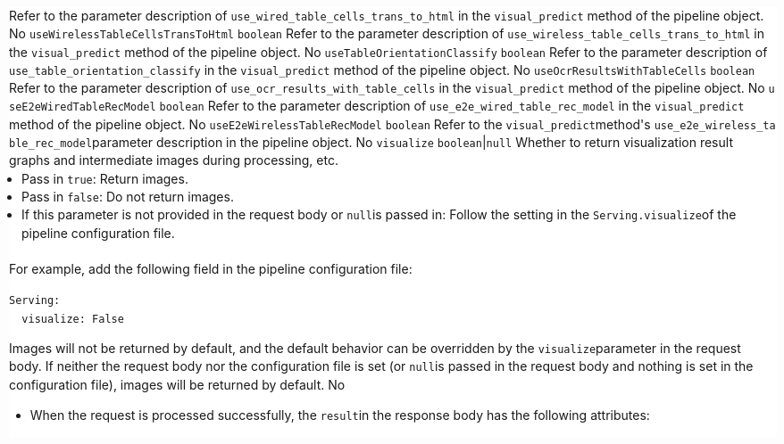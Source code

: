 <td>Refer to the parameter description of <code>use_wired_table_cells_trans_to_html</code> in the <code>visual_predict</code> method of the pipeline object.</td>
<td>No</td>
</tr>
<tr>
<td><code>useWirelessTableCellsTransToHtml</code></td>
<td><code>boolean</code></td>
<td>Refer to the parameter description of <code>use_wireless_table_cells_trans_to_html</code> in the <code>visual_predict</code> method of the pipeline object.</td>
<td>No</td>
</tr>
<tr>
<td><code>useTableOrientationClassify</code></td>
<td><code>boolean</code></td>
<td>Refer to the parameter description of <code>use_table_orientation_classify</code> in the <code>visual_predict</code> method of the pipeline object.</td>
<td>No</td>
</tr>
<tr>
<td><code>useOcrResultsWithTableCells</code></td>
<td><code>boolean</code></td>
<td>Refer to the parameter description of <code>use_ocr_results_with_table_cells</code> in the <code>visual_predict</code> method of the pipeline object.</td>
<td>No</td>
</tr>
<tr>
<td><code>useE2eWiredTableRecModel</code></td>
<td><code>boolean</code></td>
<td>Refer to the parameter description of <code>use_e2e_wired_table_rec_model</code> in the <code>visual_predict</code> method of the pipeline object.</td>
<td>No</td>
</tr>
<tr>
<td><code>useE2eWirelessTableRecModel</code></td>
<td><code>boolean</code></td>
<td>Refer to the <code>visual_predict</code>method's <code>use_e2e_wireless_table_rec_model</code>parameter description in the pipeline object.</td>
<td>No</td>
</tr>
<tr>
<td><code>visualize</code></td>
<td><code>boolean</code>|<code>null</code></td>
<td>Whether to return visualization result graphs and intermediate images during processing, etc.<ul style="margin: 0 0 0 1em; padding-left: 0em;">
<li>Pass in <code>true</code>: Return images.</li>
<li>Pass in <code>false</code>: Do not return images.</li>
<li>If this parameter is not provided in the request body or <code>null</code>is passed in: Follow the setting in the <code>Serving.visualize</code>of the pipeline configuration file.</li>
</ul>
<br/>For example, add the following field in the pipeline configuration file:<br/>
<pre><code>Serving:
  visualize: False</code></pre>Images will not be returned by default, and the default behavior can be overridden by the <code>visualize</code>parameter in the request body. If neither the request body nor the configuration file is set (or <code>null</code>is passed in the request body and nothing is set in the configuration file), images will be returned by default.</td>
<td>No</td>
</tr>
</tbody>
</table>
<ul>
<li>When the request is processed successfully, the <code>result</code>in the response body has the following attributes:</li>
</ul>
<table>
